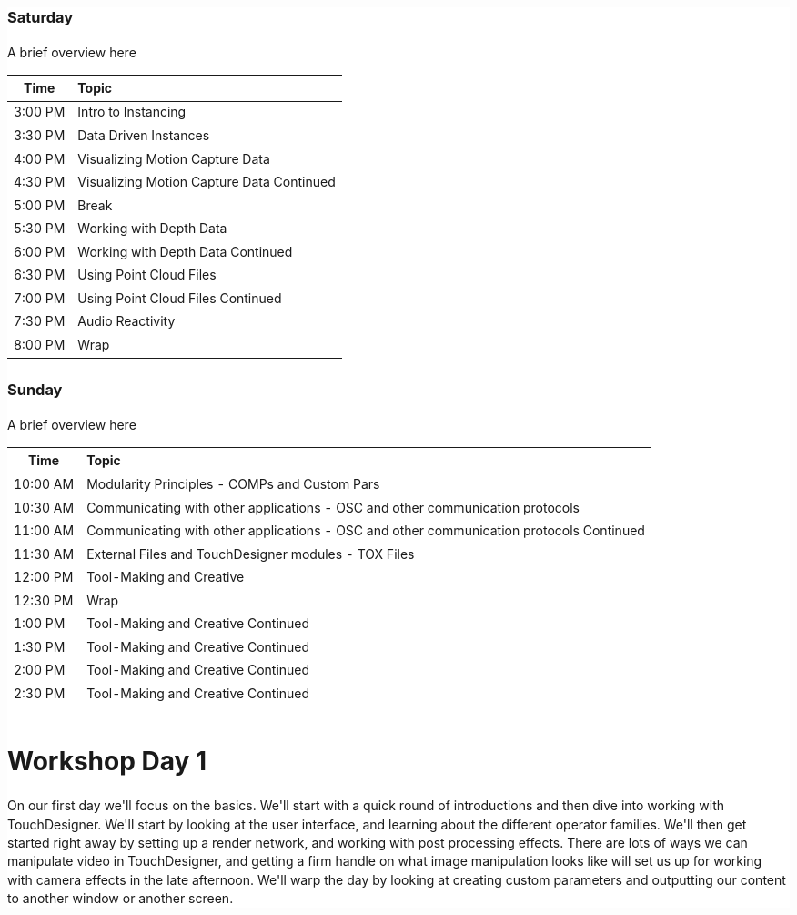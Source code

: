 ### Saturday 
A brief overview here

| Time    | Topic                                     |
| ------- | :---------------------------------------- |
| 3:00 PM | Intro to Instancing                       |
| 3:30 PM | Data Driven Instances                     |
| 4:00 PM | Visualizing Motion Capture Data           |
| 4:30 PM | Visualizing Motion Capture Data Continued |
| 5:00 PM | Break                                     |
| 5:30 PM | Working with Depth Data                   |
| 6:00 PM | Working with Depth Data Continued         |
| 6:30 PM | Using Point Cloud Files                   |
| 7:00 PM | Using Point Cloud Files Continued         |
| 7:30 PM | Audio Reactivity                          |
| 8:00 PM | Wrap                                      |

### Sunday
A brief overview here

| Time     | Topic                                                        |
| -------- | :----------------------------------------------------------- |
| 10:00 AM | Modularity Principles - COMPs and Custom Pars                |
| 10:30 AM | Communicating with other applications - OSC and other communication protocols |
| 11:00 AM | Communicating with other applications - OSC and other communication protocols Continued |
| 11:30 AM | External Files and TouchDesigner modules - TOX Files         |
| 12:00 PM | Tool-Making and Creative                                     |
| 12:30 PM | Wrap                                                         |
| 1:00 PM  | Tool-Making and Creative Continued                           |
| 1:30 PM  | Tool-Making and Creative Continued                           |
| 2:00 PM  | Tool-Making and Creative Continued                           |
| 2:30 PM  | Tool-Making and Creative Continued                           |

# Workshop Day 1

On our first day we'll focus on the basics. We'll start with a quick round of introductions and then dive into working with TouchDesigner. We'll start by looking at the user interface, and learning about the different operator families. We'll then get started right away by setting up a render network, and working with post processing effects. There are lots of ways we can manipulate video in TouchDesigner, and getting a firm handle on what image manipulation looks like will set us up for working with camera effects in the late afternoon. We'll warp the day by looking at creating custom parameters and outputting our content to another window or another screen. 
